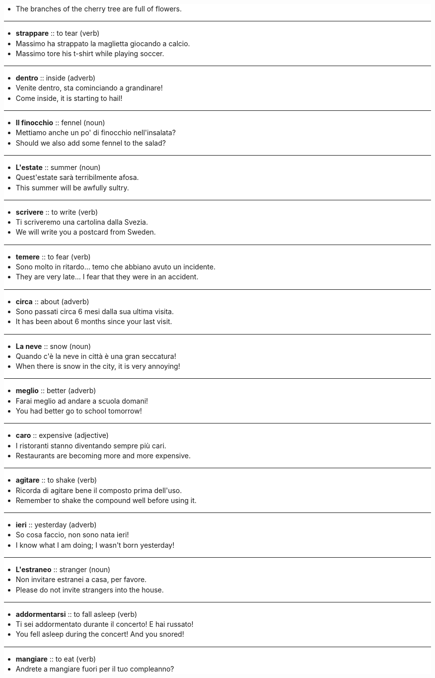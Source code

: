  * The branches of the cherry tree are full of flowers. 
----------
 * **strappare** :: to tear (verb)
 * Massimo ha strappato la maglietta giocando a calcio. 
 * Massimo tore his t-shirt while playing soccer. 
----------
 * **dentro** :: inside (adverb)
 * Venite dentro, sta cominciando a grandinare! 
 * Come inside, it is starting to hail! 
----------
 * **Il finocchio** :: fennel (noun)
 * Mettiamo anche un po' di finocchio nell'insalata? 
 * Should we also add some fennel to the salad? 
----------
 * **L'estate** :: summer (noun)
 * Quest'estate sarà terribilmente afosa. 
 * This summer will be awfully sultry. 
----------
 * **scrivere** :: to write (verb)
 * Ti scriveremo una cartolina dalla Svezia. 
 * We will write you a postcard from Sweden. 
----------
 * **temere** :: to fear (verb)
 * Sono molto in ritardo… temo che abbiano avuto un incidente. 
 * They are very late... I fear that they were in an accident. 
----------
 * **circa** :: about (adverb)
 * Sono passati circa 6 mesi dalla sua ultima visita. 
 * It has been about 6 months since your last visit. 
----------
 * **La neve** :: snow (noun)
 * Quando c'è la neve in città è una gran seccatura! 
 * When there is snow in the city, it is very annoying! 
----------
 * **meglio** :: better (adverb)
 * Farai meglio ad andare a scuola domani! 
 * You had better go to school tomorrow! 
----------
 * **caro** :: expensive (adjective)
 * I ristoranti stanno diventando sempre più cari. 
 * Restaurants are becoming more and more expensive. 
----------
 * **agitare** :: to shake (verb)
 * Ricorda di agitare bene il composto prima dell'uso. 
 * Remember to shake the compound well before using it. 
----------
 * **ieri** :: yesterday (adverb)
 * So cosa faccio, non sono nata ieri! 
 * I know what I am doing; I wasn't born yesterday! 
----------
 * **L'estraneo** :: stranger (noun)
 * Non invitare estranei a casa, per favore. 
 * Please do not invite strangers into the house. 
----------
 * **addormentarsi** :: to fall asleep (verb)
 * Ti sei addormentato durante il concerto! E hai russato! 
 * You fell asleep during the concert! And you snored! 
----------
 * **mangiare** :: to eat (verb)
 * Andrete a mangiare fuori per il tuo compleanno? 